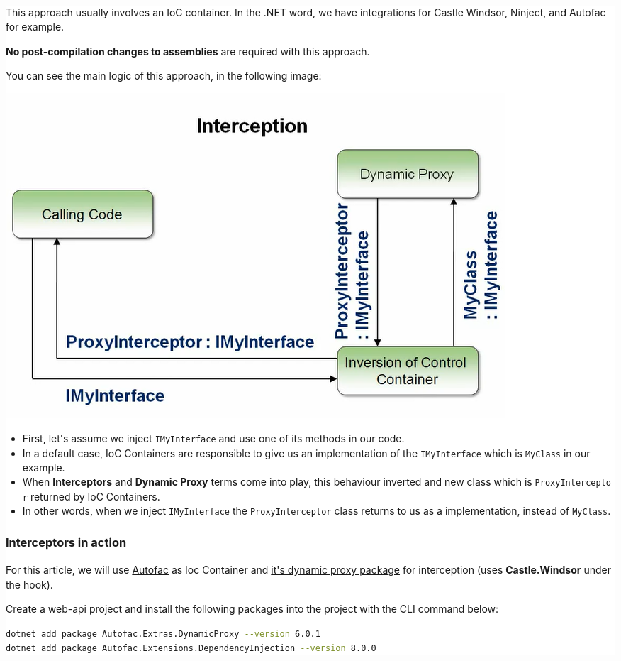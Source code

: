 This approach usually involves an IoC container. In the .NET word, we have integrations for Castle Windsor, Ninject, and Autofac for example. 

**No post-compilation changes to assemblies** are required with this approach. 

You can see the main logic of this approach, in the following image:

![](/assets/images/aop/interceptors.png)

* First, let's assume we inject `IMyInterface` and use one of its methods in our code.
* In a default case, IoC Containers are responsible to give us an implementation of the `IMyInterface` which is `MyClass` in our example.
* When **Interceptors** and **Dynamic Proxy** terms come into play, this behaviour inverted and new class which is `ProxyInterceptor` returned by IoC Containers.
* In other words, when we inject `IMyInterface` the `ProxyInterceptor` class returns to us as a implementation, instead of `MyClass`.

### Interceptors in action

For this article, we will use [Autofac](https://github.com/autofac/Autofac) as Ioc Container and [it's dynamic proxy package](https://github.com/autofac/Autofac.Extras.DynamicProxy) for interception (uses **Castle.Windsor** under the hook).

Create a web-api project and install the following packages into the project with the CLI command below:

```bash
dotnet add package Autofac.Extras.DynamicProxy --version 6.0.1
dotnet add package Autofac.Extensions.DependencyInjection --version 8.0.0
```
